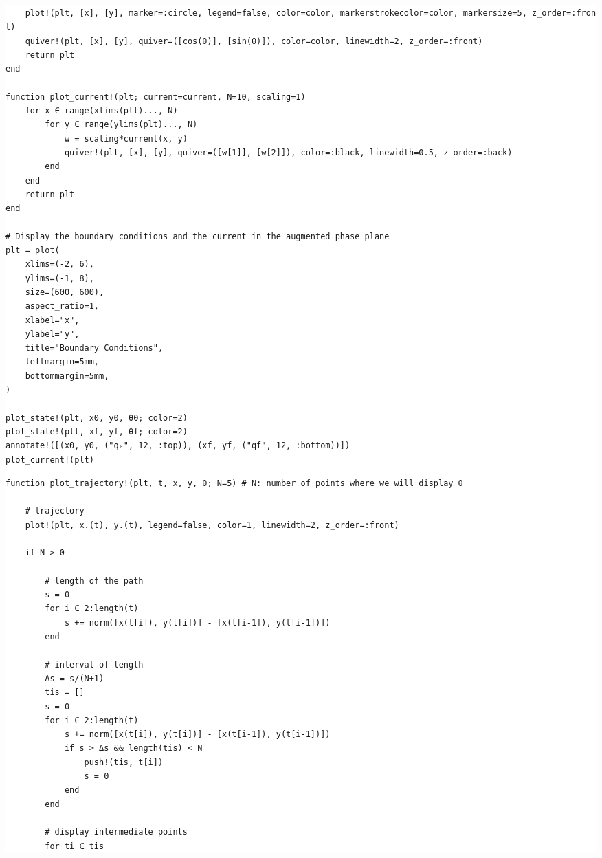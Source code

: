 ```@example main-mpc
    plot!(plt, [x], [y], marker=:circle, legend=false, color=color, markerstrokecolor=color, markersize=5, z_order=:front)
    quiver!(plt, [x], [y], quiver=([cos(θ)], [sin(θ)]), color=color, linewidth=2, z_order=:front)
    return plt
end

function plot_current!(plt; current=current, N=10, scaling=1)
    for x ∈ range(xlims(plt)..., N)
        for y ∈ range(ylims(plt)..., N)
            w = scaling*current(x, y)
            quiver!(plt, [x], [y], quiver=([w[1]], [w[2]]), color=:black, linewidth=0.5, z_order=:back)
        end
    end
    return plt
end

# Display the boundary conditions and the current in the augmented phase plane
plt = plot(
    xlims=(-2, 6), 
    ylims=(-1, 8), 
    size=(600, 600), 
    aspect_ratio=1, 
    xlabel="x", 
    ylabel="y", 
    title="Boundary Conditions",
    leftmargin=5mm, 
    bottommargin=5mm,
)

plot_state!(plt, x0, y0, θ0; color=2)
plot_state!(plt, xf, yf, θf; color=2)
annotate!([(x0, y0, ("q₀", 12, :top)), (xf, yf, ("qf", 12, :bottom))])
plot_current!(plt)
```

```@example main-mpc
function plot_trajectory!(plt, t, x, y, θ; N=5) # N: number of points where we will display θ

    # trajectory
    plot!(plt, x.(t), y.(t), legend=false, color=1, linewidth=2, z_order=:front)

    if N > 0

        # length of the path
        s = 0
        for i ∈ 2:length(t)
            s += norm([x(t[i]), y(t[i])] - [x(t[i-1]), y(t[i-1])])
        end

        # interval of length
        Δs = s/(N+1)
        tis = []
        s = 0
        for i ∈ 2:length(t)
            s += norm([x(t[i]), y(t[i])] - [x(t[i-1]), y(t[i-1])])
            if s > Δs && length(tis) < N
                push!(tis, t[i])
                s = 0
            end
        end

        # display intermediate points
        for ti ∈ tis
```
